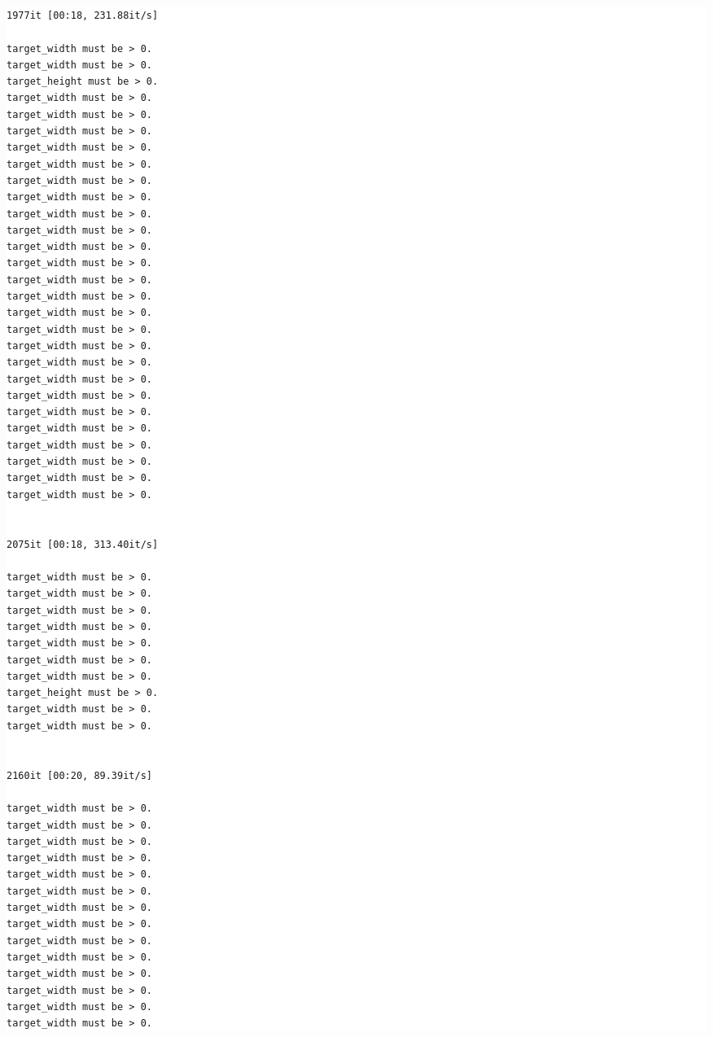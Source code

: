 
    1977it [00:18, 231.88it/s]

    target_width must be > 0.
    target_width must be > 0.
    target_height must be > 0.
    target_width must be > 0.
    target_width must be > 0.
    target_width must be > 0.
    target_width must be > 0.
    target_width must be > 0.
    target_width must be > 0.
    target_width must be > 0.
    target_width must be > 0.
    target_width must be > 0.
    target_width must be > 0.
    target_width must be > 0.
    target_width must be > 0.
    target_width must be > 0.
    target_width must be > 0.
    target_width must be > 0.
    target_width must be > 0.
    target_width must be > 0.
    target_width must be > 0.
    target_width must be > 0.
    target_width must be > 0.
    target_width must be > 0.
    target_width must be > 0.
    target_width must be > 0.
    target_width must be > 0.
    target_width must be > 0.
    

    2075it [00:18, 313.40it/s]

    target_width must be > 0.
    target_width must be > 0.
    target_width must be > 0.
    target_width must be > 0.
    target_width must be > 0.
    target_width must be > 0.
    target_width must be > 0.
    target_height must be > 0.
    target_width must be > 0.
    target_width must be > 0.
    

    2160it [00:20, 89.39it/s] 

    target_width must be > 0.
    target_width must be > 0.
    target_width must be > 0.
    target_width must be > 0.
    target_width must be > 0.
    target_width must be > 0.
    target_width must be > 0.
    target_width must be > 0.
    target_width must be > 0.
    target_width must be > 0.
    target_width must be > 0.
    target_width must be > 0.
    target_width must be > 0.
    target_width must be > 0.
    